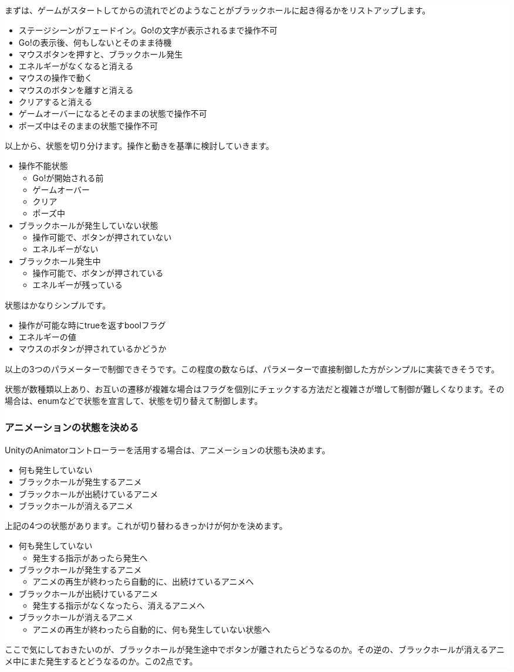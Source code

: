 まずは、ゲームがスタートしてからの流れでどのようなことがブラックホールに起き得るかをリストアップします。

- ステージシーンがフェードイン。Go!の文字が表示されるまで操作不可
- Go!の表示後、何もしないとそのまま待機
- マウスボタンを押すと、ブラックホール発生
- エネルギーがなくなると消える
- マウスの操作で動く
- マウスのボタンを離すと消える
- クリアすると消える
- ゲームオーバーになるとそのままの状態で操作不可
- ポーズ中はそのままの状態で操作不可

以上から、状態を切り分けます。操作と動きを基準に検討していきます。

- 操作不能状態
  - Go!が開始される前
  - ゲームオーバー
  - クリア
  - ポーズ中
- ブラックホールが発生していない状態
  - 操作可能で、ボタンが押されていない
  - エネルギーがない
- ブラックホール発生中
  - 操作可能で、ボタンが押されている
  - エネルギーが残っている

状態はかなりシンプルです。

- 操作が可能な時にtrueを返すboolフラグ
- エネルギーの値
- マウスのボタンが押されているかどうか

以上の3つのパラメーターで制御できそうです。この程度の数ならば、パラメーターで直接制御した方がシンプルに実装できそうです。

状態が数種類以上あり、お互いの遷移が複雑な場合はフラグを個別にチェックする方法だと複雑さが増して制御が難しくなります。その場合は、enumなどで状態を宣言して、状態を切り替えて制御します。

### アニメーションの状態を決める
UnityのAnimatorコントローラーを活用する場合は、アニメーションの状態も決めます。

- 何も発生していない
- ブラックホールが発生するアニメ
- ブラックホールが出続けているアニメ
- ブラックホールが消えるアニメ

上記の4つの状態があります。これが切り替わるきっかけが何かを決めます。

- 何も発生していない
  - 発生する指示があったら発生へ
- ブラックホールが発生するアニメ
  - アニメの再生が終わったら自動的に、出続けているアニメへ
- ブラックホールが出続けているアニメ
  - 発生する指示がなくなったら、消えるアニメへ
- ブラックホールが消えるアニメ
  - アニメの再生が終わったら自動的に、何も発生していない状態へ

ここで気にしておきたいのが、ブラックホールが発生途中でボタンが離されたらどうなるのか。その逆の、ブラックホールが消えるアニメ中にまた発生するとどうなるのか。この2点です。
